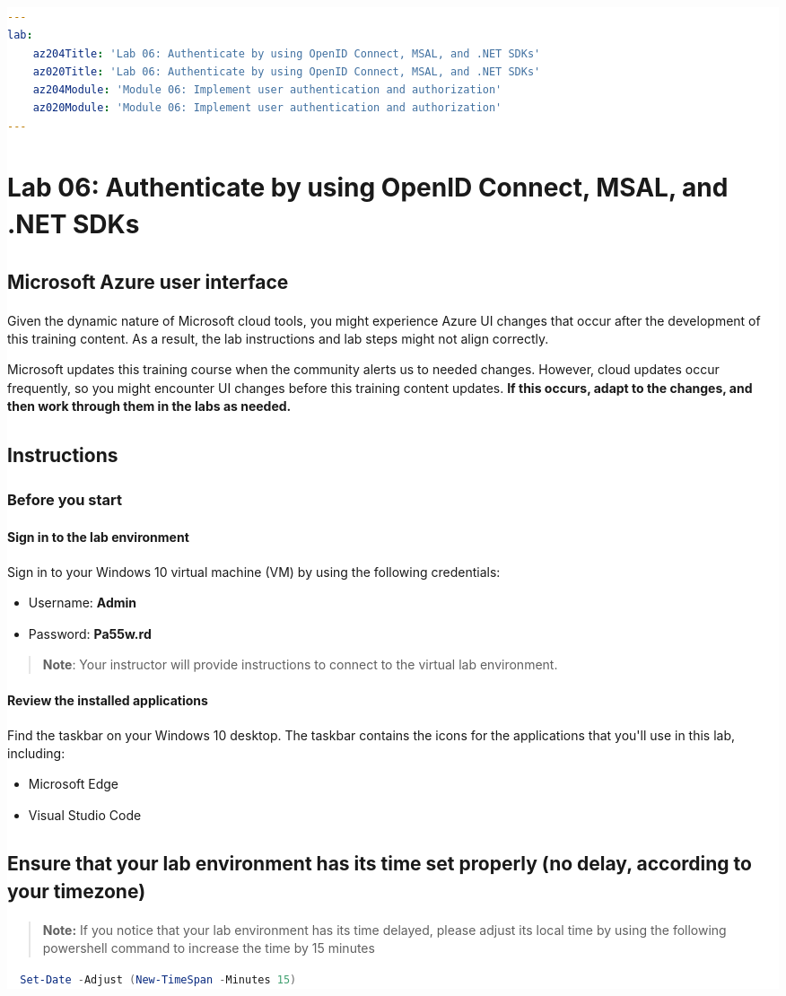 ```yaml
---
lab:
    az204Title: 'Lab 06: Authenticate by using OpenID Connect, MSAL, and .NET SDKs'
    az020Title: 'Lab 06: Authenticate by using OpenID Connect, MSAL, and .NET SDKs'
    az204Module: 'Module 06: Implement user authentication and authorization'
    az020Module: 'Module 06: Implement user authentication and authorization'
---
```


# Lab 06: Authenticate by using OpenID Connect, MSAL, and .NET SDKs

## Microsoft Azure user interface

Given the dynamic nature of Microsoft cloud tools, you might experience Azure UI changes that occur after the development of this training content. As a result, the lab instructions and lab steps might not align correctly.

Microsoft updates this training course when the community alerts us to needed changes. However, cloud updates occur frequently, so you might encounter UI changes before this training content updates. **If this occurs, adapt to the changes, and then work through them in the labs as needed.**

## Instructions

### Before you start

#### Sign in to the lab environment

Sign in to your Windows 10 virtual machine (VM) by using the following credentials:
    
-   Username: **Admin**

-   Password: **Pa55w.rd**

> **Note**: Your instructor will provide instructions to connect to the virtual lab environment.

#### Review the installed applications

Find the taskbar on your Windows 10 desktop. The taskbar contains the icons for the applications that you'll use in this lab, including:

-   Microsoft Edge

-   Visual Studio Code

## Ensure that your lab environment has its time set properly (no delay, according to your timezone)

>**Note:** If you notice that your lab environment has its time delayed, please adjust its local time by using the following powershell command to increase the time by 15 minutes

```powershell
  Set-Date -Adjust (New-TimeSpan -Minutes 15)
```
